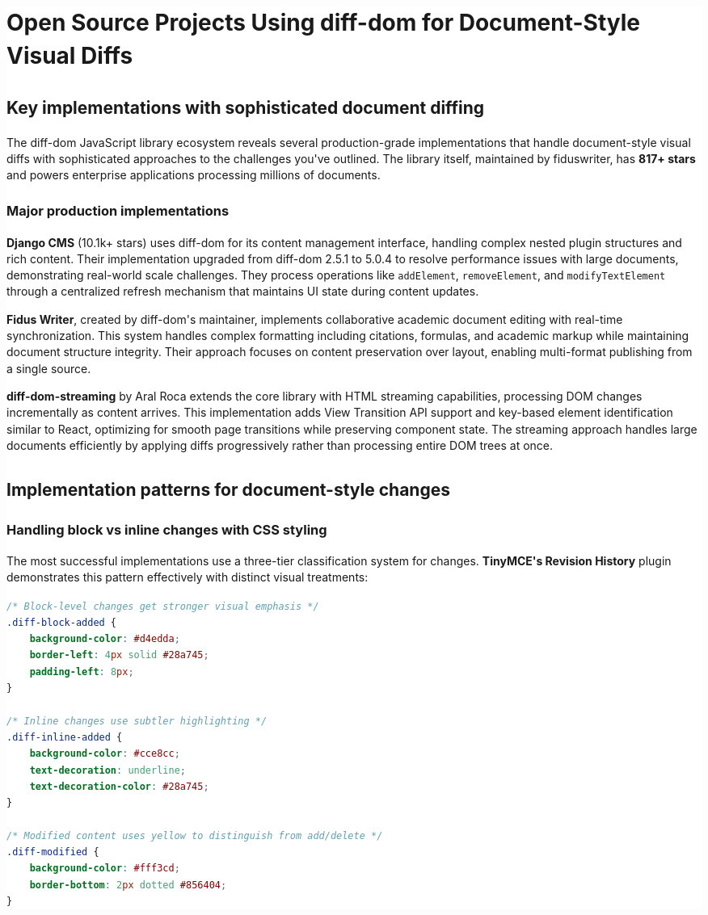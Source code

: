 # Open Source Projects Using diff-dom for Document-Style Visual Diffs

## Key implementations with sophisticated document diffing

The diff-dom JavaScript library ecosystem reveals several production-grade implementations that handle document-style visual diffs with sophisticated approaches to the challenges you've outlined. The library itself, maintained by fiduswriter, has **817+ stars** and powers enterprise applications processing millions of documents.

### Major production implementations

**Django CMS** (10.1k+ stars) uses diff-dom for its content management interface, handling complex nested plugin structures and rich content. Their implementation upgraded from diff-dom 2.5.1 to 5.0.4 to resolve performance issues with large documents, demonstrating real-world scale challenges. They process operations like `addElement`, `removeElement`, and `modifyTextElement` through a centralized refresh mechanism that maintains UI state during content updates.

**Fidus Writer**, created by diff-dom's maintainer, implements collaborative academic document editing with real-time synchronization. This system handles complex formatting including citations, formulas, and academic markup while maintaining document structure integrity. Their approach focuses on content preservation over layout, enabling multi-format publishing from a single source.

**diff-dom-streaming** by Aral Roca extends the core library with HTML streaming capabilities, processing DOM changes incrementally as content arrives. This implementation adds View Transition API support and key-based element identification similar to React, optimizing for smooth page transitions while preserving component state. The streaming approach handles large documents efficiently by applying diffs progressively rather than processing entire DOM trees at once.

## Implementation patterns for document-style changes

### Handling block vs inline changes with CSS styling

The most successful implementations use a three-tier classification system for changes. **TinyMCE's Revision History** plugin demonstrates this pattern effectively with distinct visual treatments:

```css
/* Block-level changes get stronger visual emphasis */
.diff-block-added {
    background-color: #d4edda;
    border-left: 4px solid #28a745;
    padding-left: 8px;
}

/* Inline changes use subtler highlighting */
.diff-inline-added {
    background-color: #cce8cc;
    text-decoration: underline;
    text-decoration-color: #28a745;
}

/* Modified content uses yellow to distinguish from add/delete */
.diff-modified {
    background-color: #fff3cd;
    border-bottom: 2px dotted #856404;
}
```
